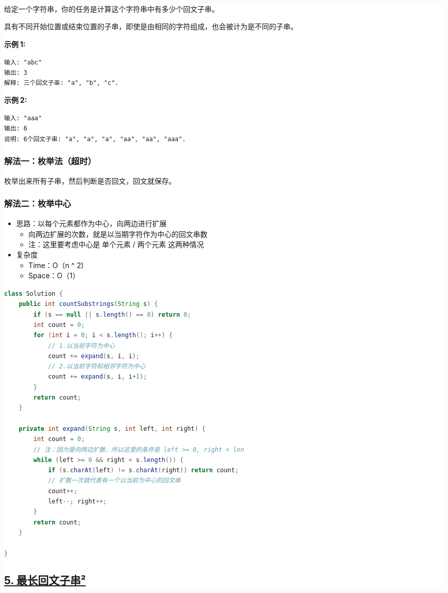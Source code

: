 给定一个字符串，你的任务是计算这个字符串中有多少个回文子串。

具有不同开始位置或结束位置的子串，即使是由相同的字符组成，也会被计为是不同的子串。

**示例 1:**

```
输入: "abc"
输出: 3
解释: 三个回文子串: "a", "b", "c".
```

**示例 2:**

```
输入: "aaa"
输出: 6
说明: 6个回文子串: "a", "a", "a", "aa", "aa", "aaa".
```

### 解法一：枚举法（超时）
枚举出来所有子串，然后判断是否回文，回文就保存。
### 解法二：枚举中心

* 思路：以每个元素都作为中心，向两边进行扩展
  * 向两边扩展的次数，就是以当期字符作为中心的回文串数
  * 注：这里要考虑中心是 单个元素 / 两个元素 这两种情况
* 复杂度
  * Time：O（n ^ 2)
  * Space：O（1）

```java
class Solution {
    public int countSubstrings(String s) {
        if (s == null || s.length() == 0) return 0;
        int count = 0;
        for (int i = 0; i < s.length(); i++) {
            // 1.以当前字符为中心
            count += expand(s, i, i);
            // 2.以当前字符和相邻字符为中心
            count += expand(s, i, i+1);
        }
        return count;
    }

    private int expand(String s, int left, int right) {
        int count = 0;
        // 注：因为是向两边扩散，所以这里的条件是 left >= 0, right < len
        while (left >= 0 && right < s.length()) {
            if (s.charAt(left) != s.charAt(right)) return count;
            // 扩散一次就代表有一个以当前为中心的回文串
            count++;
            left--; right++;
        }
        return count;
    }

}
```
## [5. 最长回文子串²](https://leetcode-cn.com/problems/longest-palindromic-substring/)
